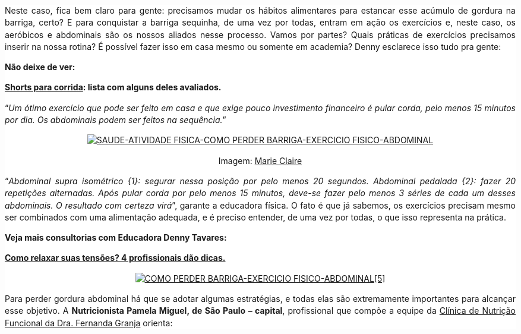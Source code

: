 <p style="text-align: justify;">
  Neste caso, fica bem claro para gente: precisamos mudar os hábitos alimentares para estancar esse acúmulo de gordura na barriga, certo? E para conquistar a barriga sequinha, de uma vez por todas, entram em ação os exercícios e, neste caso, os aeróbicos e abdominais são os nossos aliados nesse processo. Vamos por partes? Quais práticas de exercícios precisamos inserir na nossa rotina? É possível fazer isso em casa mesmo ou somente em academia? Denny esclarece isso tudo pra gente:
</p>

<p style="text-align: justify;">
  <strong>Não deixe de ver:</strong>
</p>

<p style="text-align: justify;">
  <strong><a href="https://runnerclick.com/best-running-shorts-reviewed/" target="_blank" rel="noopener noreferrer">Shorts para corrida</a>: lista com alguns deles avaliados.</strong>
</p>

<p style="text-align: justify;">
  “<em>Um ótimo exercício que pode ser feito em casa e que exige pouco investimento financeiro é pular corda, pelo menos 15 minutos por dia. Os abdominais podem ser feitos na sequência.</em>”
</p>

<p align="center">
  <a href="https://www.trololodemulher.com.br/2015/07/SAUDE-ATIVIDADE-FISICA-COMO-PERDER-BARRIGA-EXERCICIO-FISICO-ABDOMINAL.jpg"><img class="alignnone size-full wp-image-11219" src="https://www.trololodemulher.com.br/2015/07/SAUDE-ATIVIDADE-FISICA-COMO-PERDER-BARRIGA-EXERCICIO-FISICO-ABDOMINAL.jpg" alt="SAUDE-ATIVIDADE FISICA-COMO PERDER BARRIGA-EXERCICIO FISICO-ABDOMINAL" width="800" height="278" /></a>
</p>

<p style="text-align: center;">
  Imagem: <a href="http://revistamarieclaire.globo.com/Beleza/noticia/2014/12/fique-por-dentro-do-guia-definitivo-para-conquistar-uma-barriga-chapada.html" target="_blank" rel="noopener noreferrer">Marie Claire</a>
</p>

<p style="text-align: justify;">
  “<em>Abdominal supra isométrico {1}: segurar nessa posição por pelo menos 20 segundos. Abdominal pedalada {2}: fazer 20 repetições alternadas. Após pular corda por pelo menos 15 minutos, deve-se fazer pelo menos 3 séries de cada um desses abdominais. O resultado com certeza virá</em>”, garante a educadora física. O fato é que já sabemos, os exercícios precisam mesmo ser combinados com uma alimentação adequada, e é preciso entender, de uma vez por todas, o que isso representa na prática.
</p>

**Veja mais consultorias com Educadora Denny Tavares:**

**<a href="http://www.trololodemulher.com.br/2015/03/12/relaxar-tensoes-bem-estar/" target="_blank" rel="noopener noreferrer">Como relaxar suas tensões? 4 profissionais dão dicas.</a>**

<p align="center">
  <a href="https://www.trololodemulher.com.br/2015/07/COMO-PERDER-BARRIGA-EXERCICIO-FISICO-ABDOMINAL5.jpg"><img class="alignnone size-full wp-image-11217" src="https://www.trololodemulher.com.br/2015/07/COMO-PERDER-BARRIGA-EXERCICIO-FISICO-ABDOMINAL5.jpg" alt="COMO PERDER BARRIGA-EXERCICIO FISICO-ABDOMINAL[5]" width="800" height="62" /></a>
</p>

<p style="text-align: justify;">
  Para perder gordura abdominal há que se adotar algumas estratégias, e todas elas são extremamente importantes para alcançar esse objetivo. A <strong>Nutricionista Pamela Miguel, de São Paulo – capital</strong>, profissional que compõe a equipe da <a href="http://www.drafernandagranja.com/" target="_blank" rel="noopener noreferrer">Clínica de Nutrição Funcional da Dra. Fernanda Granja</a> orienta:
</p>
